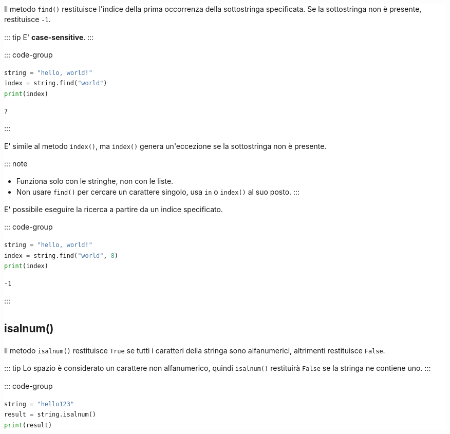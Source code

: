 Il metodo `find()` restituisce l'indice della prima occorrenza della sottostringa specificata. Se la sottostringa non è presente, restituisce `-1`.

::: tip
E' **case-sensitive**.
:::

::: code-group
```python [Comando]
string = "hello, world!"
index = string.find("world")
print(index)
```

```text [Output]
7
```
:::

E' simile al metodo `index()`, ma `index()` genera un'eccezione se la sottostringa non è presente.

::: note
- Funziona solo con le stringhe, non con le liste.
- Non usare `find()` per cercare un carattere singolo, usa `in` o `index()` al suo posto.
:::

E' possibile eseguire la ricerca a partire da un indice specificato.

::: code-group
```python [Comando]
string = "hello, world!"
index = string.find("world", 8)
print(index)
```

```text [Output]
-1
```
:::


## isalnum()

Il metodo `isalnum()` restituisce `True` se tutti i caratteri della stringa sono alfanumerici, altrimenti restituisce `False`.

::: tip
Lo spazio è considerato un carattere non alfanumerico, quindi `isalnum()` restituirà `False` se la stringa ne contiene uno.
:::

::: code-group
```python [Comando]
string = "hello123"
result = string.isalnum()
print(result)
```
